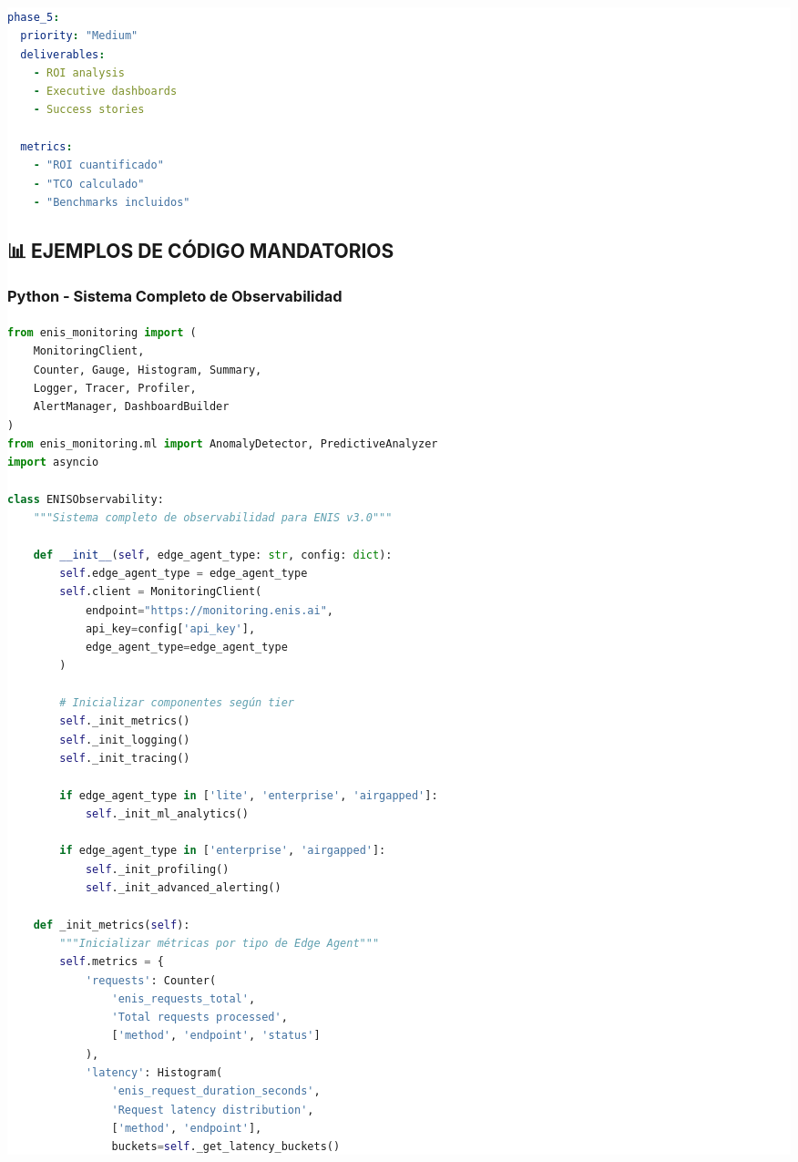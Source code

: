 ```yaml
phase_5:
  priority: "Medium"
  deliverables:
    - ROI analysis
    - Executive dashboards
    - Success stories
    
  metrics:
    - "ROI cuantificado"
    - "TCO calculado"
    - "Benchmarks incluidos"
```

## 📊 **EJEMPLOS DE CÓDIGO MANDATORIOS**

### **Python - Sistema Completo de Observabilidad**

```python
from enis_monitoring import (
    MonitoringClient, 
    Counter, Gauge, Histogram, Summary,
    Logger, Tracer, Profiler,
    AlertManager, DashboardBuilder
)
from enis_monitoring.ml import AnomalyDetector, PredictiveAnalyzer
import asyncio

class ENISObservability:
    """Sistema completo de observabilidad para ENIS v3.0"""
    
    def __init__(self, edge_agent_type: str, config: dict):
        self.edge_agent_type = edge_agent_type
        self.client = MonitoringClient(
            endpoint="https://monitoring.enis.ai",
            api_key=config['api_key'],
            edge_agent_type=edge_agent_type
        )
        
        # Inicializar componentes según tier
        self._init_metrics()
        self._init_logging()
        self._init_tracing()
        
        if edge_agent_type in ['lite', 'enterprise', 'airgapped']:
            self._init_ml_analytics()
            
        if edge_agent_type in ['enterprise', 'airgapped']:
            self._init_profiling()
            self._init_advanced_alerting()
    
    def _init_metrics(self):
        """Inicializar métricas por tipo de Edge Agent"""
        self.metrics = {
            'requests': Counter(
                'enis_requests_total',
                'Total requests processed',
                ['method', 'endpoint', 'status']
            ),
            'latency': Histogram(
                'enis_request_duration_seconds',
                'Request latency distribution',
                ['method', 'endpoint'],
                buckets=self._get_latency_buckets()
```